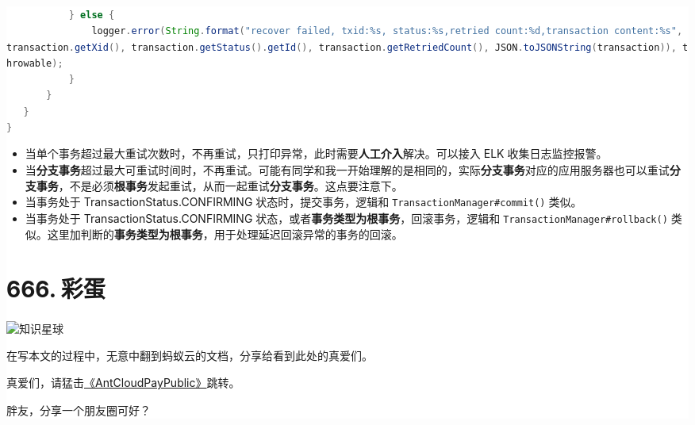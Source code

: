 ```Java
           } else {
               logger.error(String.format("recover failed, txid:%s, status:%s,retried count:%d,transaction content:%s", transaction.getXid(), transaction.getStatus().getId(), transaction.getRetriedCount(), JSON.toJSONString(transaction)), throwable);
           }
       }
   }
}
```

* 当单个事务超过最大重试次数时，不再重试，只打印异常，此时需要**人工介入**解决。可以接入 ELK 收集日志监控报警。
* 当**分支事务**超过最大可重试时间时，不再重试。可能有同学和我一开始理解的是相同的，实际**分支事务**对应的应用服务器也可以重试**分支事务**，不是必须**根事务**发起重试，从而一起重试**分支事务**。这点要注意下。
* 当事务处于 TransactionStatus.CONFIRMING 状态时，提交事务，逻辑和 `TransactionManager#commit()` 类似。
* 当事务处于 TransactionStatus.CONFIRMING 状态，或者**事务类型为根事务**，回滚事务，逻辑和 `TransactionManager#rollback()` 类似。这里加判断的**事务类型为根事务**，用于处理延迟回滚异常的事务的回滚。

# 666. 彩蛋

![知识星球](http://www.iocoder.cn/images/Architecture/2017_12_29/01.png)

在写本文的过程中，无意中翻到蚂蚁云的文档，分享给看到此处的真爱们。

真爱们，请猛击[《AntCloudPayPublic》](https://git.cloud.alipay.com/dx/AntCloudPayPublic)跳转。

胖友，分享一个朋友圈可好？


